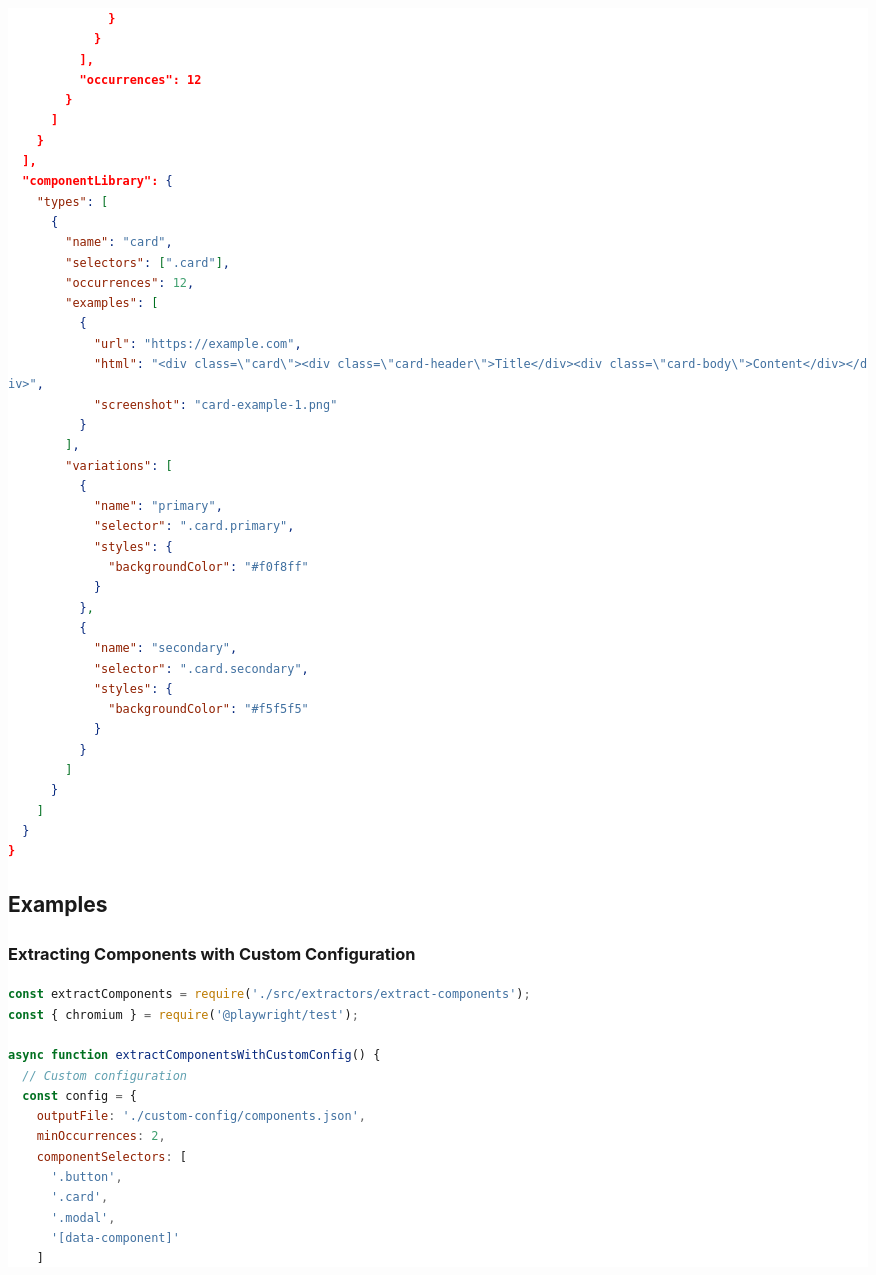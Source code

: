 ```json
              }
            }
          ],
          "occurrences": 12
        }
      ]
    }
  ],
  "componentLibrary": {
    "types": [
      {
        "name": "card",
        "selectors": [".card"],
        "occurrences": 12,
        "examples": [
          {
            "url": "https://example.com",
            "html": "<div class=\"card\"><div class=\"card-header\">Title</div><div class=\"card-body\">Content</div></div>",
            "screenshot": "card-example-1.png"
          }
        ],
        "variations": [
          {
            "name": "primary",
            "selector": ".card.primary",
            "styles": {
              "backgroundColor": "#f0f8ff"
            }
          },
          {
            "name": "secondary",
            "selector": ".card.secondary",
            "styles": {
              "backgroundColor": "#f5f5f5"
            }
          }
        ]
      }
    ]
  }
}
```

## Examples

### Extracting Components with Custom Configuration

```javascript
const extractComponents = require('./src/extractors/extract-components');
const { chromium } = require('@playwright/test');

async function extractComponentsWithCustomConfig() {
  // Custom configuration
  const config = {
    outputFile: './custom-config/components.json',
    minOccurrences: 2,
    componentSelectors: [
      '.button',
      '.card',
      '.modal',
      '[data-component]'
    ]
```